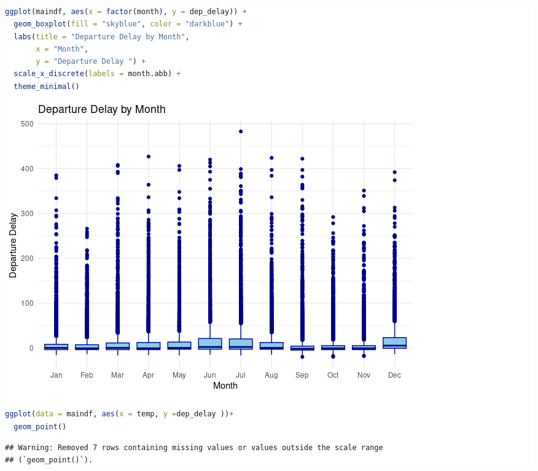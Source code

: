``` r
ggplot(maindf, aes(x = factor(month), y = dep_delay)) +
  geom_boxplot(fill = "skyblue", color = "darkblue") +
  labs(title = "Departure Delay by Month",
       x = "Month",
       y = "Departure Delay ") +
  scale_x_discrete(labels = month.abb) +  
  theme_minimal()
```

![](Code_files/figure-gfm/unnamed-chunk-7-1.png)

``` r
ggplot(data = maindf, aes(x = temp, y =dep_delay ))+
  geom_point()
```

```         
## Warning: Removed 7 rows containing missing values or values outside the scale range
## (`geom_point()`).
```
